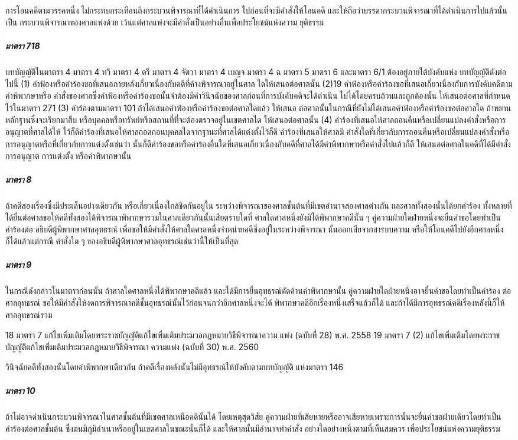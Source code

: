 การโอนคดีตามวรรคหนึ่ง ไม่กระทบกระเทือนถึงกระบวนพิจารณาที่ได้ดำเนินการ
ไปก่อนที่จะมีคำสั่งให้โอนคดี และให้ถือว่าบรรดากระบวนพิจารณาที่ได้ดำเนินการไปแล้วนั้นเป็น
กระบวนพิจารณาของศาลแพ่งด้วย เว้นแต่ศาลแพ่งจะมีคำสั่งเป็นอย่างอื่นเพื่อประโยชน์แห่งความ
ยุติธรรม

##### มาตรา 718

บทบัญญัติในมาตรา 4 มาตรา 4 ทวิ มาตรา 4 ตรี มาตรา 4 จัตวา
มาตรา 4 เบญจ มาตรา 4 ฉ มาตรา 5 มาตรา 6 และมาตรา 6/1 ต้องอยู่ภายใต้บังคับแห่ง
บทบัญญัติดังต่อไปนี้
(1) คำฟ้องหรือคำร้องขอที่เสนอภายหลังเกี่ยวเนื่องกับคดีที่ค้างพิจารณาอยู่ในศาล
ใดให้เสนอต่อศาลนั้น
(2)19 คำฟ้องหรือคำร้องขอที่เสนอเกี่ยวเนื่องกับการบังคับคดีตามคำพิพากษาหรือ
คำสั่งของศาลซึ่งคำฟ้องหรือคำร้องขอนั้นจำต้องมีคำวินิจฉัยของศาลก่อนที่การบังคับคดีจะได้ดำเนิน
ไปได้โดยครบถ้วนและถูกต้องนั้น ให้เสนอต่อศาลที่กำหนดไว้ในมาตรา 271
(3) คำร้องตามมาตรา 101 ถ้าได้เสนอคำฟ้องหรือคำร้องขอต่อศาลใดแล้ว ให้เสนอ
ต่อศาลนั้นในกรณีที่ยังไม่ได้เสนอคำฟ้องหรือคำร้องขอต่อศาลใด ถ้าพยานหลักฐานซึ่งจะเรียกมาสืบ
หรือบุคคลหรือทรัพย์หรือสถานที่ที่จะต้องตรวจอยู่ในเขตศาลใด ให้เสนอต่อศาลนั้น
(4) คำร้องที่เสนอให้ศาลถอนคืนหรือเปลี่ยนแปลงคำสั่งหรือการอนุญาตที่ศาลได้ให้
ไว้ก็ดีคำร้องที่เสนอให้ศาลถอดถอนบุคคลใดจากฐานะที่ศาลได้แต่งตั้งไว้ก็ดี คำร้องที่เสนอให้ศาลมี
คำสั่งใดที่เกี่ยวกับการถอนคืนหรือเปลี่ยนแปลงคำสั่งหรือการอนุญาตหรือที่เกี่ยวกับการแต่งตั้งเช่นว่า
นั้นก็ดีคำร้องขอหรือคำร้องอื่นใดที่เสนอเกี่ยวเนื่องกับคดีที่ศาลได้มีคำพิพากษาหรือคำสั่งไปแล้วก็ดี
ให้เสนอต่อศาลในคดีที่ได้มีคำสั่ง การอนุญาต การแต่งตั้ง หรือคำพิพากษานั้น

##### มาตรา 8

ถ้าคดีสองเรื่องซึ่งมีประเด็นอย่างเดียวกัน หรือเกี่ยวเนื่องใกล้ชิดกันอยู่ใน
ระหว่างพิจารณาของศาลชั้นต้นที่มีเขตอำนาจสองศาลต่างกัน และศาลทั้งสองนั้นได้ยกคำร้อง
ทั้งหลายที่ได้ยื่นต่อศาลขอให้คดีทั้งสองได้พิจารณาพิพากษารวมในศาลเดียวกันนั้นเสียตราบใดที่
ศาลใดศาลหนึ่งยังมิได้พิพากษาคดีนั้น ๆ คู่ความฝ่ายใดฝ่ายหนึ่งจะยื่นคำขอโดยทำเป็นคำร้องต่อ
อธิบดีผู้พิพากษาศาลอุทธรณ์ เพื่อขอให้มีคำสั่งให้ศาลใดศาลหนึ่งจำหน่ายคดีซึ่งอยู่ในระหว่างพิจารณา
นั้นออกเสียจากสารบบความ หรือให้โอนคดีไปยังอีกศาลหนึ่งก็ได้แล้วแต่กรณี
คำสั่งใด ๆ ของอธิบดีผู้พิพากษาศาลอุทธรณ์เช่นว่านี้ให้เป็นที่สุด

##### มาตรา 9

ในกรณีดังกล่าวในมาตราก่อนนั้น ถ้าศาลใดศาลหนึ่งได้พิพากษาคดีแล้ว
และได้มีการยื่นอุทธรณ์คัดค้านคำพิพากษานั้น คู่ความฝ่ายใดฝ่ายหนึ่งอาจยื่นคำขอโดยทำเป็นคำร้อง
ต่อศาลอุทธรณ์ ขอให้มีคำสั่งให้งดการพิจารณาคดีชั้นอุทธรณ์นั้นไว้ก่อนจนกว่าอีกศาลหนึ่งจะได้
พิพากษาคดีอีกเรื่องหนึ่งเสร็จแล้วก็ได้ และถ้าได้มีการอุทธรณ์คดีเรื่องหลังนี้ก็ให้ศาลอุทธรณ์รวม

18 มาตรา 7 แก้ไขเพิ่มเติมโดยพระราชบัญญัติแก้ไขเพิ่มเติมประมวลกฎหมายวิธีพิจารณาความ
แพ่ง (ฉบับที่ 28) พ.ศ. 2558
19 มาตรา 7 (2) แก้ไขเพิ่มเติมโดยพระราชบัญญัติแก้ไขเพิ่มเติมประมวลกฎหมายวิธีพิจารณา
ความแพ่ง (ฉบับที่ 30) พ.ศ. 2560

วินิจฉัยคดีทั้งสองนั้นโดยคำพิพากษาเดียวกัน ถ้าคดีเรื่องหลังนั้นไม่มีอุทธรณ์ให้บังคับตามบทบัญญัติ
แห่งมาตรา 146

##### มาตรา 10

ถ้าไม่อาจดำเนินกระบวนพิจารณาในศาลชั้นต้นที่มีเขตศาลเหนือคดีนั้นได้
โดยเหตุสุดวิสัย คู่ความฝ่ายที่เสียหายหรืออาจเสียหายเพราะการนั้นจะยื่นคำขอฝ่ายเดียวโดยทำเป็น
คำร้องต่อศาลชั้นต้น ซึ่งตนมีภูมิลำเนาหรืออยู่ในเขตศาลในขณะนั้นก็ได้ และให้ศาลนั้นมีอำนาจทำคำสั่ง
อย่างใดอย่างหนึ่งตามที่เห็นสมควร เพื่อประโยชน์แห่งความยุติธรรม
